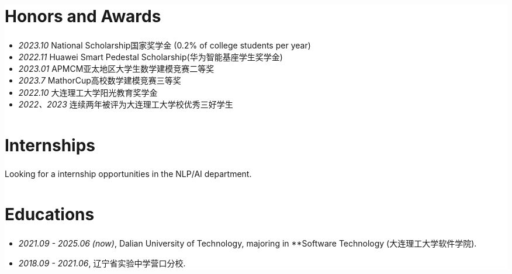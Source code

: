 

# Honors and Awards
- *2023.10* National Scholarship国家奖学金 (0.2% of college students per year)
- *2022.11* Huawei Smart Pedestal Scholarship(华为智能基座学生奖学金)
- *2023.01* APMCM亚太地区大学生数学建模竞赛二等奖
- *2023.7* MathorCup高校数学建模竞赛三等奖
- *2022.10* 大连理工大学阳光教育奖学金
- *2022、2023* 连续两年被评为大连理工大学校优秀三好学生


# Internships

Looking for a internship opportunities in the NLP/AI department.


# Educations
- *2021.09 - 2025.06 (now)*, Dalian University of Technology, majoring in **Software Technology (大连理工大学软件学院). 

- *2018.09 - 2021.06*, 辽宁省实验中学营口分校.

